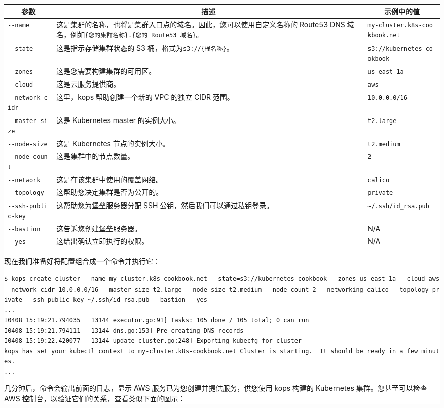 | **参数** | **描述** | **示例中的值** |
| --- | --- | --- |
| `--name` | 这是集群的名称，也将是集群入口点的域名。因此，您可以使用自定义名称的 Route53 DNS 域名，例如`{您的集群名称}.{您的 Route53 域名}`。 | `my-cluster.k8s-cookbook.net` |
| `--state` | 这是指示存储集群状态的 S3 桶，格式为`s3://{桶名称}`。 | `s3://kubernetes-cookbook` |
| `--zones` | 这是您需要构建集群的可用区。 | `us-east-1a` |
| `--cloud` | 这是云服务提供商。 | `aws` |
| `--network-cidr` | 这里，kops 帮助创建一个新的 VPC 的独立 CIDR 范围。 | `10.0.0.0/16` |
| `--master-size` | 这是 Kubernetes master 的实例大小。 | `t2.large` |
| `--node-size` | 这是 Kubernetes 节点的实例大小。 | `t2.medium` |
| `--node-count` | 这是集群中的节点数量。 | `2` |
| `--network` | 这是在该集群中使用的覆盖网络。 | `calico` |
| `--topology` | 这帮助您决定集群是否为公开的。 | `private` |
| `--ssh-public-key` | 这帮助您为堡垒服务器分配 SSH 公钥，然后我们可以通过私钥登录。 | `~/.ssh/id_rsa.pub` |
| `--bastion` | 这告诉您创建堡垒服务器。 | N/A |
| `--yes` | 这给出确认立即执行的权限。 | N/A |

现在我们准备好将配置组合成一个命令并执行它：

```
$ kops create cluster --name my-cluster.k8s-cookbook.net --state=s3://kubernetes-cookbook --zones us-east-1a --cloud aws --network-cidr 10.0.0.0/16 --master-size t2.large --node-size t2.medium --node-count 2 --networking calico --topology private --ssh-public-key ~/.ssh/id_rsa.pub --bastion --yes
...
I0408 15:19:21.794035   13144 executor.go:91] Tasks: 105 done / 105 total; 0 can run
I0408 15:19:21.794111   13144 dns.go:153] Pre-creating DNS records
I0408 15:19:22.420077   13144 update_cluster.go:248] Exporting kubecfg for cluster
kops has set your kubectl context to my-cluster.k8s-cookbook.net Cluster is starting.  It should be ready in a few minutes.
...
```

几分钟后，命令会输出前面的日志，显示 AWS 服务已为您创建并提供服务，供您使用 kops 构建的 Kubernetes 集群。您甚至可以检查 AWS 控制台，以验证它们的关系，查看类似下面的图示：
